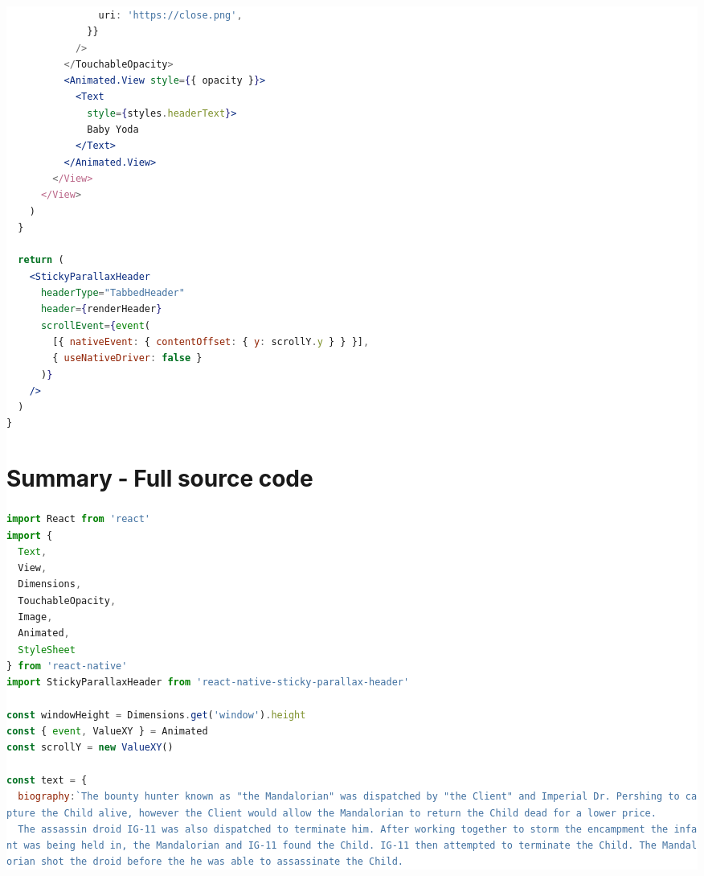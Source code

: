 ```jsx
                uri: 'https://close.png',
              }}
            />
          </TouchableOpacity>
          <Animated.View style={{ opacity }}>
            <Text
              style={styles.headerText}>
              Baby Yoda
            </Text>
          </Animated.View>
        </View>
      </View>
    )
  }

  return (
    <StickyParallaxHeader
      headerType="TabbedHeader"
      header={renderHeader}
      scrollEvent={event(
        [{ nativeEvent: { contentOffset: { y: scrollY.y } } }],
        { useNativeDriver: false }
      )}
    />
  )
}
```

# Summary - Full source code

```jsx
import React from 'react'
import {
  Text,
  View,
  Dimensions,
  TouchableOpacity,
  Image,
  Animated,
  StyleSheet
} from 'react-native'
import StickyParallaxHeader from 'react-native-sticky-parallax-header'

const windowHeight = Dimensions.get('window').height
const { event, ValueXY } = Animated
const scrollY = new ValueXY()

const text = {
  biography:`The bounty hunter known as "the Mandalorian" was dispatched by "the Client" and Imperial Dr. Pershing to capture the Child alive, however the Client would allow the Mandalorian to return the Child dead for a lower price.
  The assassin droid IG-11 was also dispatched to terminate him. After working together to storm the encampment the infant was being held in, the Mandalorian and IG-11 found the Child. IG-11 then attempted to terminate the Child. The Mandalorian shot the droid before the he was able to assassinate the Child.
```